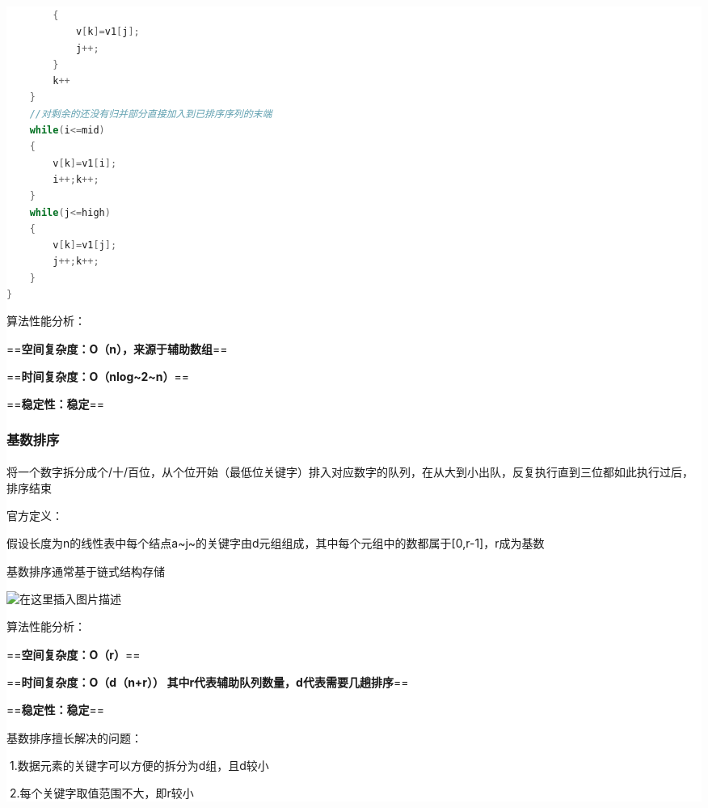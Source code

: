 ```c++
        {
            v[k]=v1[j];
            j++;
        }
        k++
    }
    //对剩余的还没有归并部分直接加入到已排序序列的末端
    while(i<=mid)
    {
        v[k]=v1[i];
        i++;k++;
    }
    while(j<=high)
    {
        v[k]=v1[j];
        j++;k++;
    }
}
```

算法性能分析：

==**空间复杂度：O（n），来源于辅助数组**==

==**时间复杂度：O（nlog~2~n）**==

==**稳定性：稳定**==







### 基数排序

将一个数字拆分成个/十/百位，从个位开始（最低位关键字）排入对应数字的队列，在从大到小出队，反复执行直到三位都如此执行过后，排序结束

官方定义：

​	假设长度为n的线性表中每个结点a~j~的关键字由d元组组成，其中每个元组中的数都属于[0,r-1]，r成为基数

基数排序通常基于链式结构存储

![在这里插入图片描述](https://img-blog.csdnimg.cn/20191028222453966.gif)

算法性能分析：

==**空间复杂度：O（r）**==

==**时间复杂度：O（d（n+r））	其中r代表辅助队列数量，d代表需要几趟排序**==

==**稳定性：稳定**==

基数排序擅长解决的问题：

​	1.数据元素的关键字可以方便的拆分为d组，且d较小

​	2.每个关键字取值范围不大，即r较小
